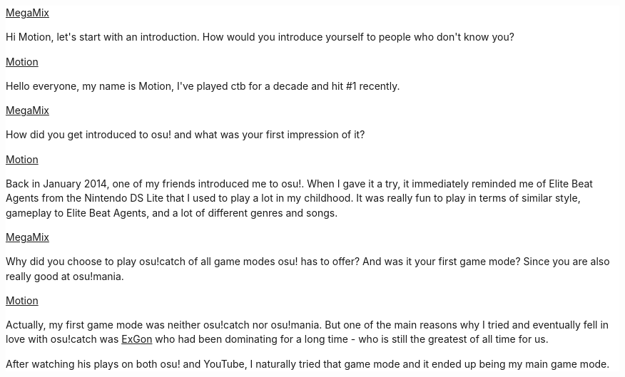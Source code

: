 <p class="news-chat-quote__username"><a class="news-chat-quote__colour-lvd" href="https://osu.ppy.sh/users/18152711">MegaMix</a></p>

Hi Motion, let's start with an introduction. How would you introduce yourself to people who don't know you?

<a class="avatar news-chat-quote__avatar" href="https://osu.ppy.sh/users/3885626" style="background-image: url('/wiki/shared/news/2024-08-19-the-followpoint-motion-the-ultimate-catcher/avatar-Motion.jpg')"></a>

<p class="news-chat-quote__username"><a class="news-chat-quote__colour-no-group" href="https://osu.ppy.sh/users/3885626">Motion</a></p>

Hello everyone, my name is Motion, I've played ctb for a decade and hit #1 recently.

<a class="avatar news-chat-quote__avatar" href="https://osu.ppy.sh/users/18152711" style="background-image: url('/wiki/shared/news/2024-08-19-the-followpoint-motion-the-ultimate-catcher/avatar-MegaMix.jpg')"></a>

<p class="news-chat-quote__username"><a class="news-chat-quote__colour-lvd" href="https://osu.ppy.sh/users/18152711">MegaMix</a></p>

How did you get introduced to osu! and what was your first impression of it?

<a class="avatar news-chat-quote__avatar" href="https://osu.ppy.sh/users/3885626" style="background-image: url('/wiki/shared/news/2024-08-19-the-followpoint-motion-the-ultimate-catcher/avatar-Motion.jpg')"></a>

<p class="news-chat-quote__username"><a class="news-chat-quote__colour-no-group" href="https://osu.ppy.sh/users/3885626">Motion</a></p>

Back in January 2014, one of my friends introduced me to osu!. When I gave it a try, it immediately reminded me of Elite Beat Agents from the Nintendo DS Lite that I used to play a lot in my childhood. It was really fun to play in terms of similar style, gameplay to Elite Beat Agents, and a lot of different genres and songs.

<a class="avatar news-chat-quote__avatar" href="https://osu.ppy.sh/users/18152711" style="background-image: url('/wiki/shared/news/2024-08-19-the-followpoint-motion-the-ultimate-catcher/avatar-MegaMix.jpg')"></a>

<p class="news-chat-quote__username"><a class="news-chat-quote__colour-lvd" href="https://osu.ppy.sh/users/18152711">MegaMix</a></p>

Why did you choose to play osu!catch of all game modes osu! has to offer? And was it your first game mode? Since you are also really good at osu!mania.

<a class="avatar news-chat-quote__avatar" href="https://osu.ppy.sh/users/3885626" style="background-image: url('/wiki/shared/news/2024-08-19-the-followpoint-motion-the-ultimate-catcher/avatar-Motion.jpg')"></a>

<p class="news-chat-quote__username"><a class="news-chat-quote__colour-no-group" href="https://osu.ppy.sh/users/3885626">Motion</a></p>

Actually, my first game mode was neither osu!catch nor osu!mania. But one of the main reasons why I tried and eventually fell in love with osu!catch was [ExGon](https://osu.ppy.sh/users/214187) who had been dominating for a long time - who is still the greatest of all time for us.

After watching his plays on both osu! and YouTube, I naturally tried that game mode and it ended up being my main game mode.
